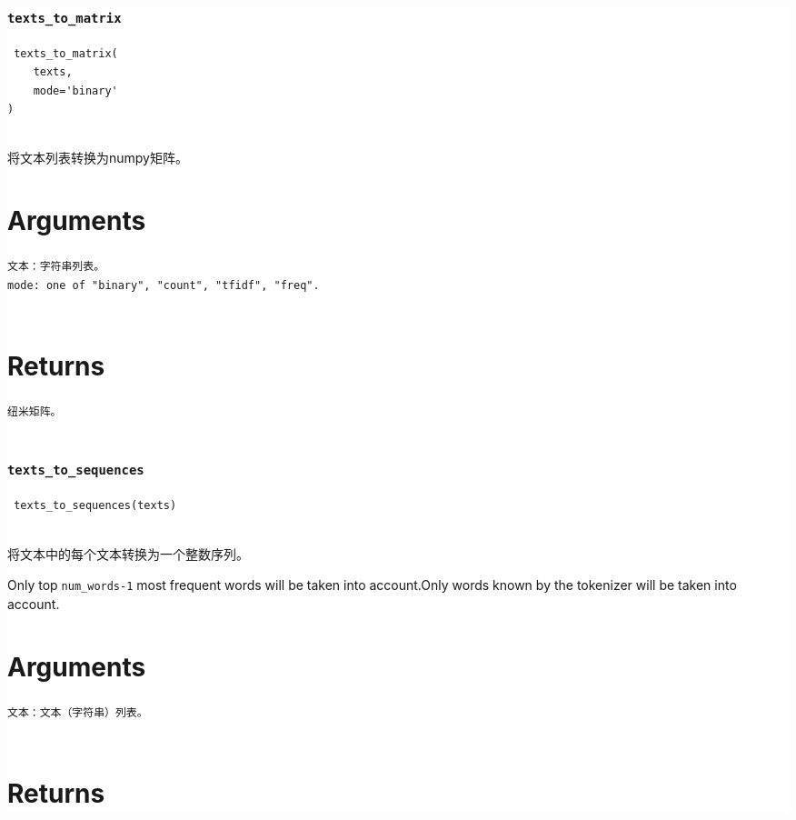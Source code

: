 ###  `texts_to_matrix` 


```
 texts_to_matrix(
    texts,
    mode='binary'
)
 
```

将文本列表转换为numpy矩阵。

# Arguments


```
文本：字符串列表。
mode: one of "binary", "count", "tfidf", "freq".
 
```

# Returns


```
纽米矩阵。
 
```

###  `texts_to_sequences` 


```
 texts_to_sequences(texts)
 
```

将文本中的每个文本转换为一个整数序列。

Only top  `num_words-1`  most frequent words will be taken into account.Only words known by the tokenizer will be taken into account.

# Arguments


```
文本：文本（字符串）列表。
 
```

# Returns

